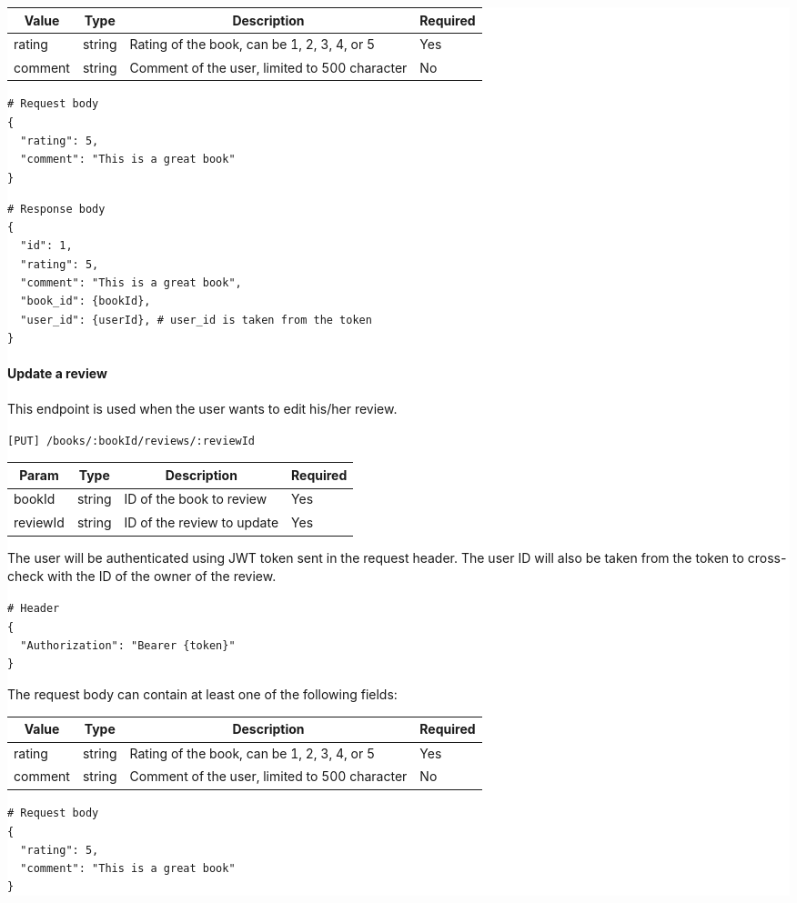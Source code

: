 | Value | Type | Description | Required |
| ----------- | ----------- | ----------- | ----------- |
| rating | string | Rating of the book, can be 1, 2, 3, 4, or 5 | Yes |
| comment | string | Comment of the user, limited to 500 character | No |
```
# Request body
{
  "rating": 5,
  "comment": "This is a great book"
}
```

```
# Response body
{
  "id": 1,
  "rating": 5,
  "comment": "This is a great book",
  "book_id": {bookId},
  "user_id": {userId}, # user_id is taken from the token
}
```

#### Update a review
This endpoint is used when the user wants to edit his/her review.
```
[PUT] /books/:bookId/reviews/:reviewId
```

| Param | Type | Description | Required |
| ----------- | ----------- | ----------- | ----------- |
| bookId | string | ID of the book to review | Yes |
| reviewId | string | ID of the review to update | Yes |
The user will be authenticated using JWT token sent in the request header. The user ID will also be taken from the token to cross-check with the ID of the owner of the review.
```
# Header
{
  "Authorization": "Bearer {token}"
}
```
The request body can contain at least one of the following fields:

| Value | Type | Description | Required |
| ----------- | ----------- | ----------- | ----------- |
| rating | string | Rating of the book, can be 1, 2, 3, 4, or 5 | Yes |
| comment | string | Comment of the user, limited to 500 character | No |
```
# Request body
{
  "rating": 5,
  "comment": "This is a great book"
}
```
